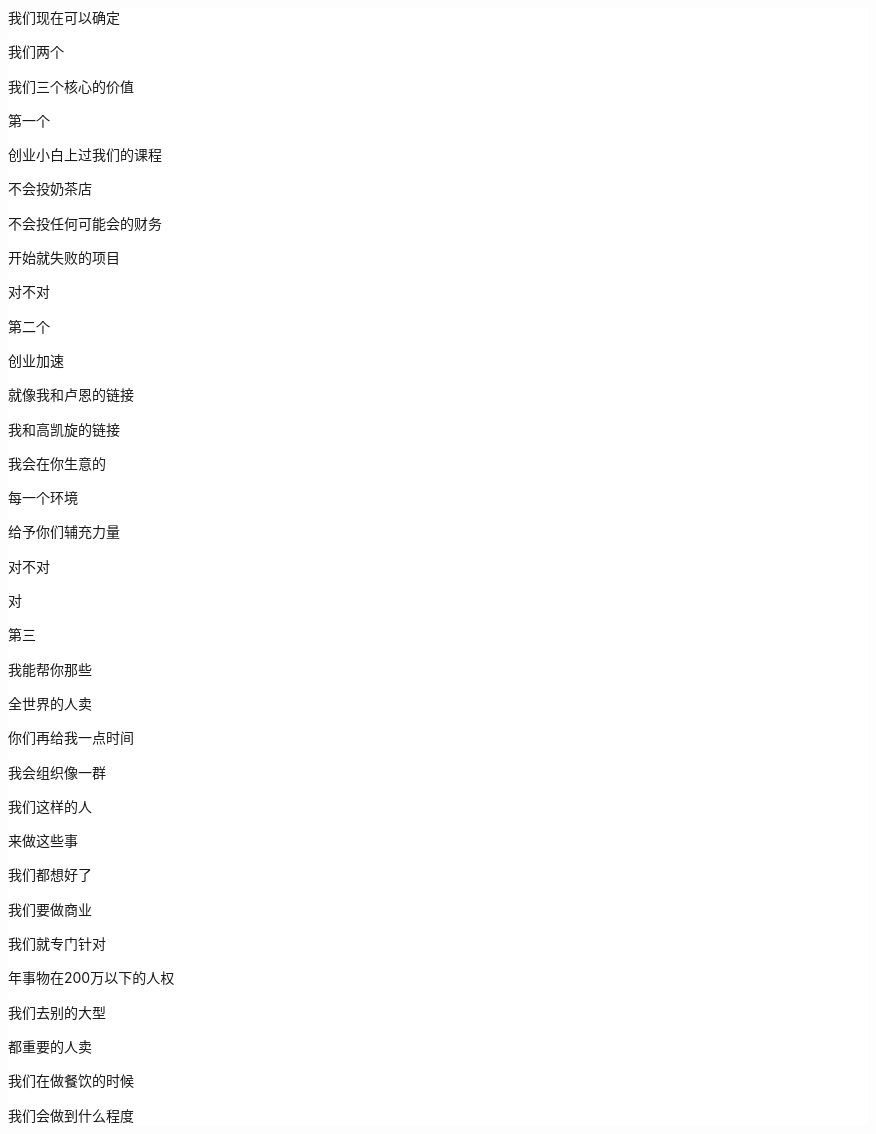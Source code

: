 我们现在可以确定

我们两个

我们三个核心的价值

第一个

创业小白上过我们的课程

不会投奶茶店

不会投任何可能会的财务

开始就失败的项目

对不对

第二个

创业加速

就像我和卢恩的链接

我和高凯旋的链接

我会在你生意的

每一个环境

给予你们辅充力量

对不对

对

第三

我能帮你那些

全世界的人卖

你们再给我一点时间

我会组织像一群

我们这样的人

来做这些事

我们都想好了

我们要做商业

我们就专门针对

年事物在200万以下的人权

我们去别的大型

都重要的人卖

我们在做餐饮的时候

我们会做到什么程度
